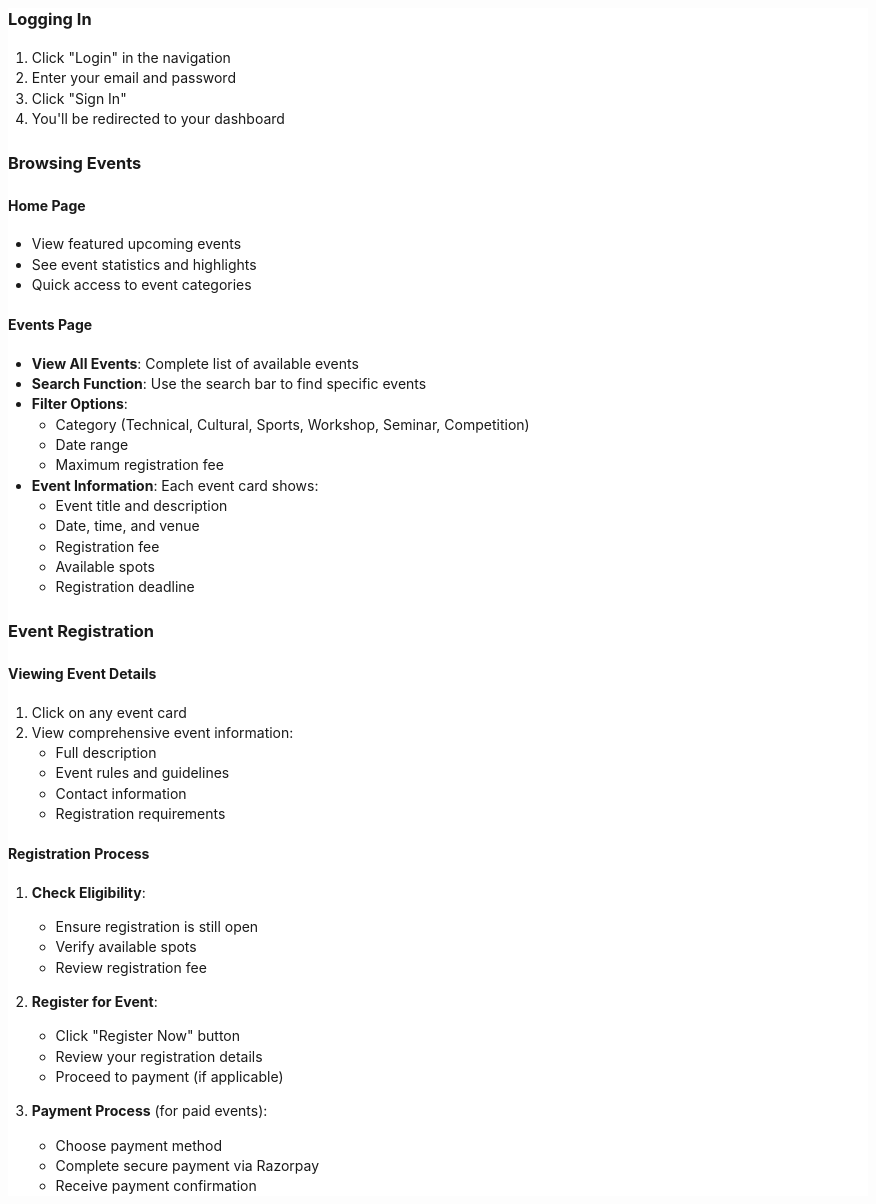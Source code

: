 ### Logging In

1. Click "Login" in the navigation
2. Enter your email and password
3. Click "Sign In"
4. You'll be redirected to your dashboard

### Browsing Events

#### Home Page
- View featured upcoming events
- See event statistics and highlights
- Quick access to event categories

#### Events Page
- **View All Events**: Complete list of available events
- **Search Function**: Use the search bar to find specific events
- **Filter Options**:
  - Category (Technical, Cultural, Sports, Workshop, Seminar, Competition)
  - Date range
  - Maximum registration fee
- **Event Information**: Each event card shows:
  - Event title and description
  - Date, time, and venue
  - Registration fee
  - Available spots
  - Registration deadline

### Event Registration

#### Viewing Event Details
1. Click on any event card
2. View comprehensive event information:
   - Full description
   - Event rules and guidelines
   - Contact information
   - Registration requirements

#### Registration Process
1. **Check Eligibility**:
   - Ensure registration is still open
   - Verify available spots
   - Review registration fee

2. **Register for Event**:
   - Click "Register Now" button
   - Review your registration details
   - Proceed to payment (if applicable)

3. **Payment Process** (for paid events):
   - Choose payment method
   - Complete secure payment via Razorpay
   - Receive payment confirmation
